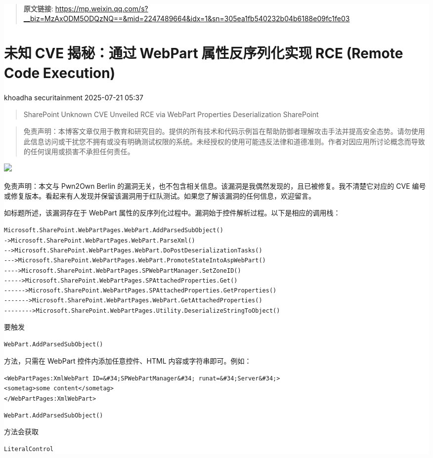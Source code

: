 > **原文链接**: https://mp.weixin.qq.com/s?__biz=MzAxODM5ODQzNQ==&mid=2247489664&idx=1&sn=305ea1fb540232b04b6188e09fc1fe03

#  未知 CVE 揭秘：通过 WebPart 属性反序列化实现 RCE (Remote Code Execution)  
khoadha  securitainment   2025-07-21 05:37  
  
> SharePoint Unknown CVE Unveiled RCE via WebPart Properties Deserialization SharePoint   
  
> 免责声明：本博客文章仅用于教育和研究目的。提供的所有技术和代码示例旨在帮助防御者理解攻击手法并提高安全态势。请勿使用此信息访问或干扰您不拥有或没有明确测试权限的系统。未经授权的使用可能违反法律和道德准则。作者对因应用所讨论概念而导致的任何误用或损害不承担任何责任。  
  
  
![](https://mmbiz.qpic.cn/mmbiz_png/hoiaQy7WhTCNXHBHVHTf61W4kIgYrbTAvAZdvnwmuKbSelMNmcPBBP4aVA0hOwU8GhFiazWQbzPSU3BxMXNe8vicg/640?wx_fmt=png&from=appmsg "")  
  
免责声明：本文与 Pwn2Own Berlin 的漏洞无关，也不包含相关信息。该漏洞是我偶然发现的，且已被修复。我不清楚它对应的 CVE 编号或修复版本。看起来有人发现并保留该漏洞用于红队测试。如果您了解该漏洞的任何信息，欢迎留言。  
  
如标题所述，该漏洞存在于 WebPart 属性的反序列化过程中。漏洞始于控件解析过程。以下是相应的调用栈：  

```
Microsoft.SharePoint.WebPartPages.WebPart.AddParsedSubObject()
->Microsoft.SharePoint.WebPartPages.WebPart.ParseXml()
-->Microsoft.SharePoint.WebPartPages.WebPart.DoPostDeserializationTasks()
--->Microsoft.SharePoint.WebPartPages.WebPart.PromoteStateIntoAspWebPart()
---->Microsoft.SharePoint.WebPartPages.SPWebPartManager.SetZoneID()
----->Microsoft.SharePoint.WebPartPages.SPAttachedProperties.Get()
------>Microsoft.SharePoint.WebPartPages.SPAttachedProperties.GetProperties()
------->Microsoft.SharePoint.WebPartPages.WebPart.GetAttachedProperties()
-------->Microsoft.SharePoint.WebPartPages.Utility.DeserializeStringToObject()
```

  
要触发 
```
WebPart.AddParsedSubObject()
```

  
方法，只需在 WebPart 控件内添加任意控件、HTML 内容或字符串即可。例如：  

```
<WebPartPages:XmlWebPart ID=&#34;SPWebPartManager&#34; runat=&#34;Server&#34;>
<sometag>some content</sometag>
</WebPartPages:XmlWebPart>
```

  

```
WebPart.AddParsedSubObject()
```

  
方法会获取 
```
LiteralControl
```
